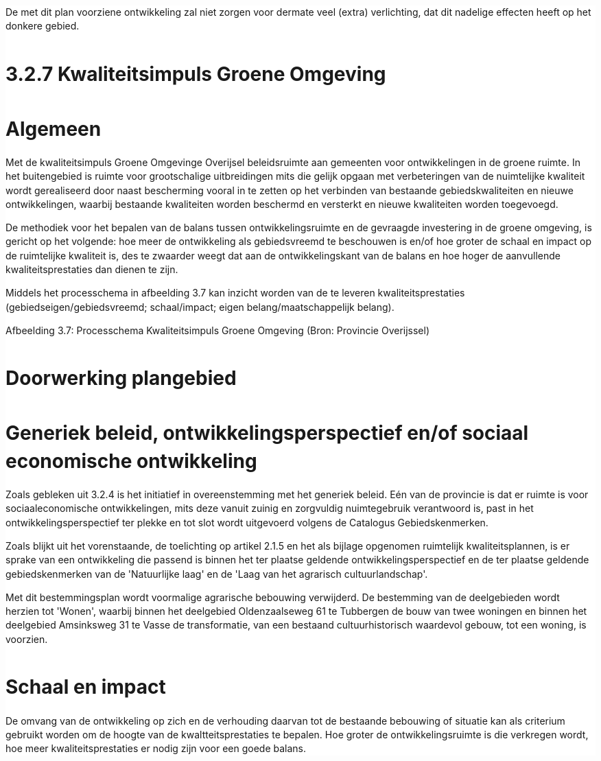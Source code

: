 De met dit plan voorziene ontwikkeling zal niet zorgen voor dermate veel (extra) verlichting, dat dit nadelige effecten heeft op het donkere gebied.

# 3.2.7 Kwaliteitsimpuls Groene Omgeving

# Algemeen

Met de kwaliteitsimpuls Groene Omgevinge Overijsel beleidsruimte aan gemeenten voor ontwikkelingen in de groene ruimte. In het buitengebied is ruimte voor grootschalige uitbreidingen mits die gelijk opgaan met verbeteringen van de nuimtelijke kwaliteit wordt gerealiseerd door naast bescherming vooral in te zetten op het verbinden van bestaande gebiedskwaliteiten en nieuwe ontwikkelingen, waarbij bestaande kwaliteiten worden beschermd en versterkt en nieuwe kwaliteiten worden toegevoegd.

De methodiek voor het bepalen van de balans tussen ontwikkelingsruimte en de gevraagde investering in de groene omgeving, is gericht op het volgende: hoe meer de ontwikkeling als gebiedsvreemd te beschouwen is en/of hoe groter de schaal en impact op de ruimtelijke kwaliteit is, des te zwaarder weegt dat aan de ontwikkelingskant van de balans en hoe hoger de aanvullende kwaliteitsprestaties dan dienen te zijn.

Middels het processchema in afbeelding 3.7 kan inzicht worden van de te leveren kwaliteitsprestaties (gebiedseigen/gebiedsvreemd; schaal/impact; eigen belang/maatschappelijk belang).

Afbeelding 3.7: Processchema Kwaliteitsimpuls Groene Omgeving (Bron: Provincie Overijssel)

# Doorwerking plangebied

# Generiek beleid, ontwikkelingsperspectief en/of sociaal economische ontwikkeling

Zoals gebleken uit 3.2.4 is het initiatief in overeenstemming met het generiek beleid. Eén van de provincie is dat er ruimte is voor sociaaleconomische ontwikkelingen, mits deze vanuit zuinig en zorgvuldig nuimtegebruik verantwoord is, past in het ontwikkelingsperspectief ter plekke en tot slot wordt uitgevoerd volgens de Catalogus Gebiedskenmerken.

Zoals blijkt uit het vorenstaande, de toelichting op artikel 2.1.5 en het als bijlage opgenomen ruimtelijk kwaliteitsplannen, is er sprake van een ontwikkeling die passend is binnen het ter plaatse geldende ontwikkelingsperspectief en de ter plaatse geldende gebiedskenmerken van de 'Natuurlijke laag' en de 'Laag van het agrarisch cultuurlandschap'.

Met dit bestemmingsplan wordt voormalige agrarische bebouwing verwijderd. De bestemming van de deelgebieden wordt herzien tot 'Wonen', waarbij binnen het deelgebied Oldenzaalseweg 61 te Tubbergen de bouw van twee woningen en binnen het deelgebied Amsinksweg 31 te Vasse de transformatie, van een bestaand cultuurhistorisch waardevol gebouw, tot een woning, is voorzien.

# Schaal en impact

De omvang van de ontwikkeling op zich en de verhouding daarvan tot de bestaande bebouwing of situatie kan als criterium gebruikt worden om de hoogte van de kwaltteitsprestaties te bepalen. Hoe groter de ontwikkelingsruimte is die verkregen wordt, hoe meer kwaliteitsprestaties er nodig zijn voor een goede balans.
